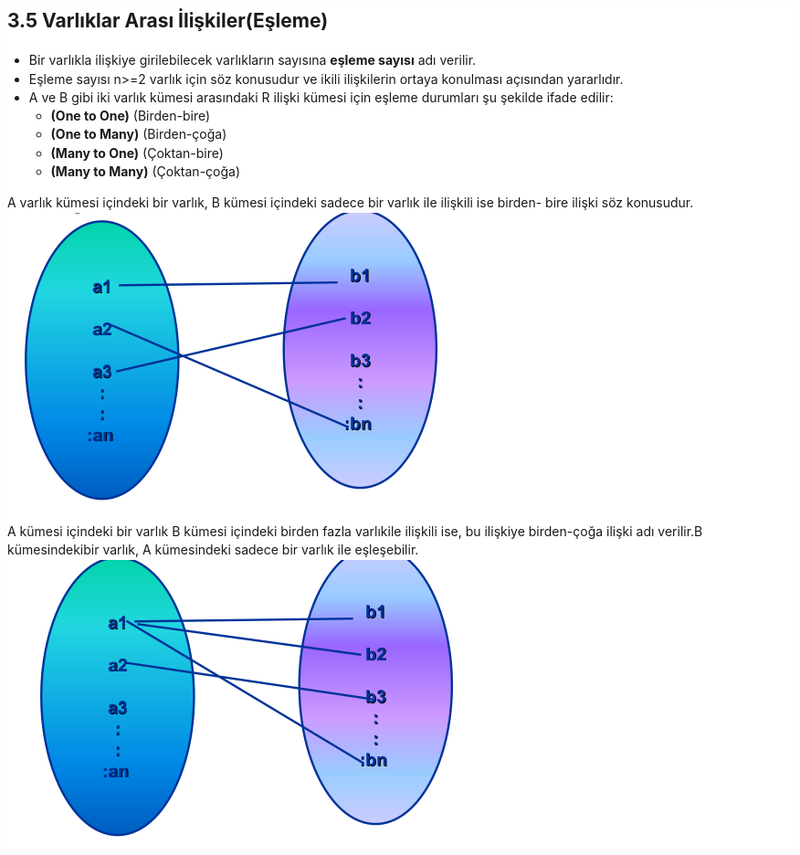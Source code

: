 ## 3.5 Varlıklar Arası İlişkiler(Eşleme)
- Bir varlıkla ilişkiye girilebilecek varlıkların sayısına **eşleme sayısı** adı verilir.
- Eşleme sayısı n>=2 varlık için söz konusudur ve ikili ilişkilerin ortaya konulması açısından yararlıdır.
- A ve B gibi iki varlık kümesi arasındaki R ilişki
kümesi için eşleme durumları şu şekilde ifade edilir:       
    - **(One to One)** (Birden-bire) 
    - **(One to Many)** (Birden-çoğa)
    - **(Many to One)** (Çoktan-bire)
    - **(Many to Many)** (Çoktan-çoğa)

A varlık kümesi içindeki bir varlık, B kümesi
içindeki sadece bir varlık ile ilişkili ise birden-
bire ilişki söz konusudur.<br>
![birden-bire-iliski](../img/birden-bire-iliski.png)

A kümesi içindeki bir varlık B kümesi içindeki birden fazla varlıkile ilişkili ise, bu ilişkiye birden-çoğa ilişki adı verilir.B kümesindekibir varlık, A kümesindeki sadece bir varlık ile eşleşebilir.<br>
![birden-coga](../img/birden-cok-iliski.png)
